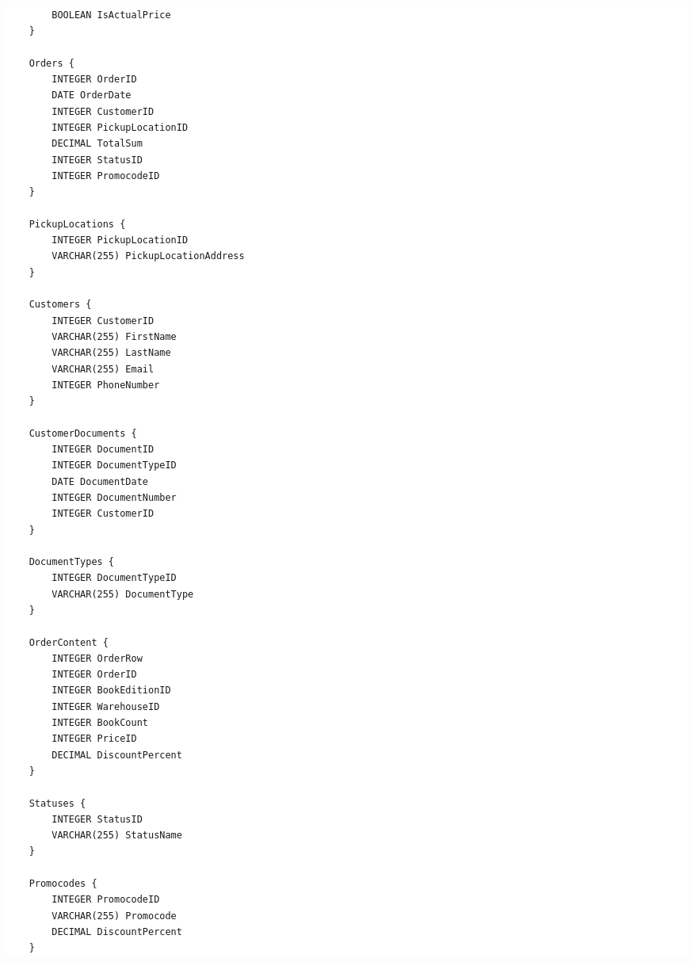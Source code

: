 ```mermaid
		BOOLEAN IsActualPrice
	}

	Orders {
		INTEGER OrderID
		DATE OrderDate
		INTEGER CustomerID
		INTEGER PickupLocationID
		DECIMAL TotalSum
		INTEGER StatusID
		INTEGER PromocodeID
	}

	PickupLocations {
		INTEGER PickupLocationID
		VARCHAR(255) PickupLocationAddress
	}

	Customers {
		INTEGER CustomerID
		VARCHAR(255) FirstName
		VARCHAR(255) LastName
		VARCHAR(255) Email
		INTEGER PhoneNumber
	}

	CustomerDocuments {
		INTEGER DocumentID
		INTEGER DocumentTypeID
		DATE DocumentDate
		INTEGER DocumentNumber
		INTEGER CustomerID
	}

	DocumentTypes {
		INTEGER DocumentTypeID
		VARCHAR(255) DocumentType
	}

	OrderContent {
		INTEGER OrderRow
		INTEGER OrderID
		INTEGER BookEditionID
		INTEGER WarehouseID
		INTEGER BookCount
		INTEGER PriceID
		DECIMAL DiscountPercent
	}

	Statuses {
		INTEGER StatusID
		VARCHAR(255) StatusName
	}

	Promocodes {
		INTEGER PromocodeID
		VARCHAR(255) Promocode
		DECIMAL DiscountPercent
	}
```